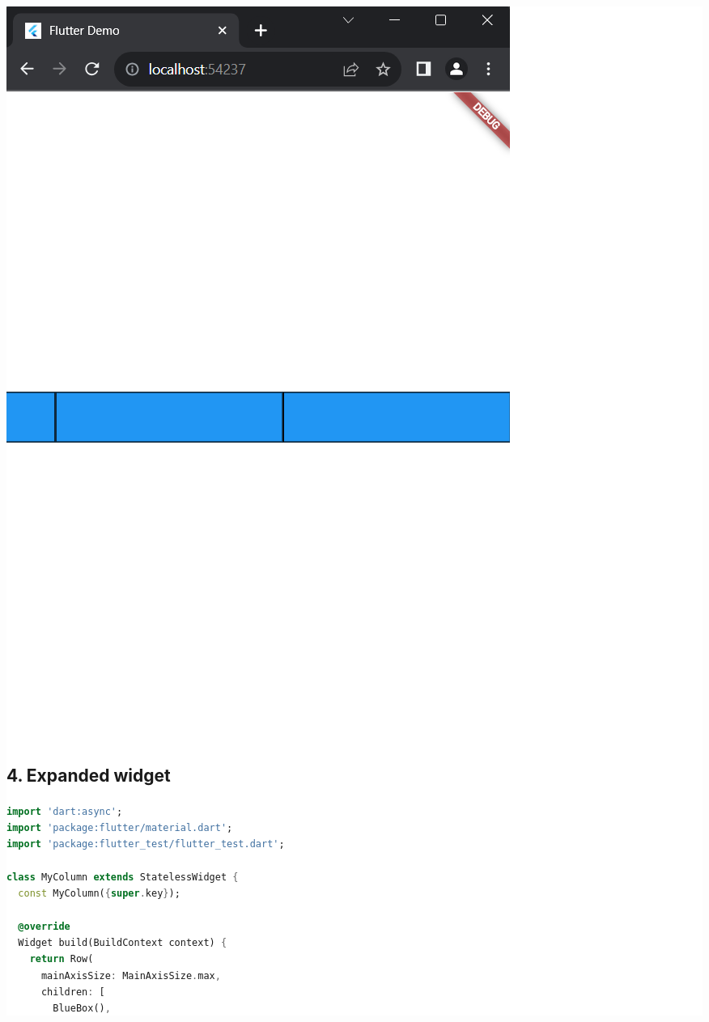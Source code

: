 ![Screenshot basic_layout_flutter](images/3b.png)

## 4. Expanded widget

```dart
import 'dart:async';
import 'package:flutter/material.dart';
import 'package:flutter_test/flutter_test.dart';

class MyColumn extends StatelessWidget {
  const MyColumn({super.key});

  @override
  Widget build(BuildContext context) {
    return Row(
      mainAxisSize: MainAxisSize.max,
      children: [
        BlueBox(),
```